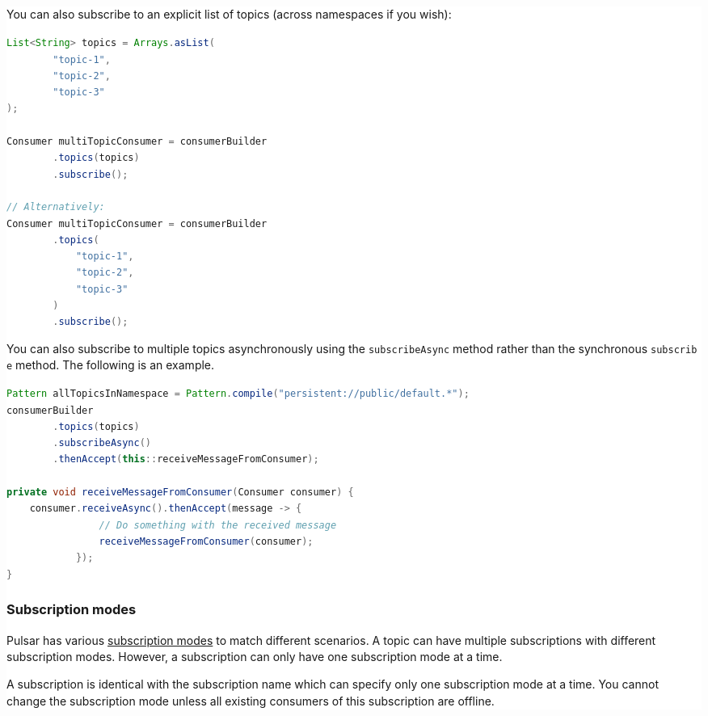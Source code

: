 You can also subscribe to an explicit list of topics (across namespaces if you wish):

```java
List<String> topics = Arrays.asList(
        "topic-1",
        "topic-2",
        "topic-3"
);

Consumer multiTopicConsumer = consumerBuilder
        .topics(topics)
        .subscribe();

// Alternatively:
Consumer multiTopicConsumer = consumerBuilder
        .topics(
            "topic-1",
            "topic-2",
            "topic-3"
        )
        .subscribe();
```

You can also subscribe to multiple topics asynchronously using the `subscribeAsync` method rather than the
synchronous `subscribe` method. The following is an example.

```java
Pattern allTopicsInNamespace = Pattern.compile("persistent://public/default.*");
consumerBuilder
        .topics(topics)
        .subscribeAsync()
        .thenAccept(this::receiveMessageFromConsumer);

private void receiveMessageFromConsumer(Consumer consumer) {
    consumer.receiveAsync().thenAccept(message -> {
                // Do something with the received message
                receiveMessageFromConsumer(consumer);
            });
}
```

### Subscription modes

Pulsar has various [subscription modes](concepts-messaging#subscription-modes) to match different scenarios. A topic can
have multiple subscriptions with different subscription modes. However, a subscription can only have one subscription
mode at a time.

A subscription is identical with the subscription name which can specify only one subscription mode at a time. You
cannot change the subscription mode unless all existing consumers of this subscription are offline.
